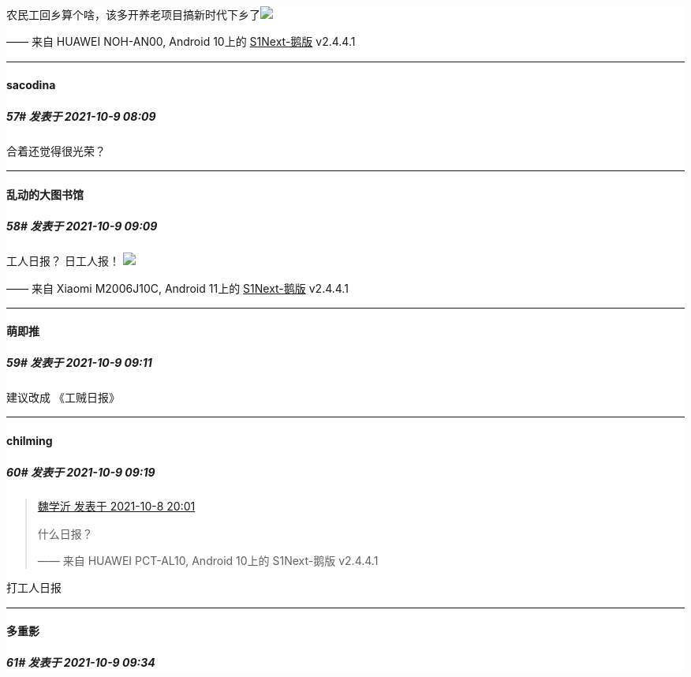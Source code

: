 
农民工回乡算个啥，该多开养老项目搞新时代下乡了<img src="https://static.saraba1st.com/image/smiley/face2017/037.png" referrerpolicy="no-referrer">

—— 来自 HUAWEI NOH-AN00, Android 10上的 [S1Next-鹅版](https://github.com/ykrank/S1-Next/releases) v2.4.4.1


*****

####  sacodina  
##### 57#       发表于 2021-10-9 08:09


合着还觉得很光荣？


*****

####  乱动的大图书馆  
##### 58#       发表于 2021-10-9 09:09


工人日报？
日工人报！
<img src="https://static.saraba1st.com/image/smiley/face2017/037.png" referrerpolicy="no-referrer">

—— 来自 Xiaomi M2006J10C, Android 11上的 [S1Next-鹅版](https://github.com/ykrank/S1-Next/releases) v2.4.4.1


*****

####  萌即推  
##### 59#       发表于 2021-10-9 09:11


建议改成 《工贼日报》


*****

####  chilming  
##### 60#       发表于 2021-10-9 09:19


<blockquote><a href="httphttps://bbs.saraba1st.com/2b/forum.php?mod=redirect&amp;goto=findpost&amp;pid=53040918&amp;ptid=2030922" target="_blank">魏学沂 发表于 2021-10-8 20:01</a>

什么日报？


—— 来自 HUAWEI PCT-AL10, Android 10上的 S1Next-鹅版 v2.4.4.1</blockquote>
打工人日报




*****

####  多重影  
##### 61#       发表于 2021-10-9 09:34
